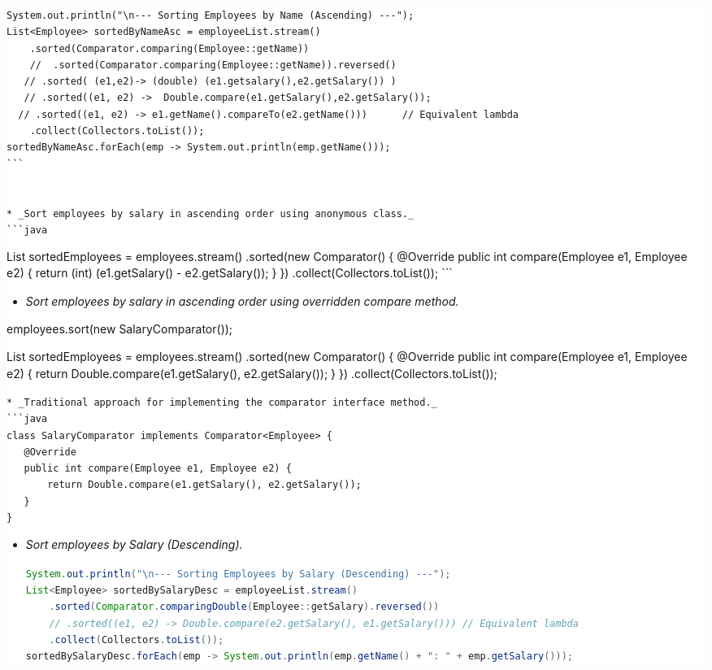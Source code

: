     System.out.println("\n--- Sorting Employees by Name (Ascending) ---");
    List<Employee> sortedByNameAsc = employeeList.stream()
        .sorted(Comparator.comparing(Employee::getName))
        //  .sorted(Comparator.comparing(Employee::getName)).reversed()
       // .sorted( (e1,e2)-> (double) (e1.getsalary(),e2.getSalary()) )
       // .sorted((e1, e2) ->  Double.compare(e1.getSalary(),e2.getSalary());
      // .sorted((e1, e2) -> e1.getName().compareTo(e2.getName()))      // Equivalent lambda
        .collect(Collectors.toList());
    sortedByNameAsc.forEach(emp -> System.out.println(emp.getName()));
    ```


    * _Sort employees by salary in ascending order using anonymous class._
    ```java
List<Employee> sortedEmployees = employees.stream()
        .sorted(new Comparator<Employee>() {
        @Override
        public int compare(Employee e1, Employee e2) {
                return (int) (e1.getSalary() - e2.getSalary());
                }
            })
        .collect(Collectors.toList());
    ```


* _Sort employees by salary in ascending order using overridden compare method._
  ```java
employees.sort(new SalaryComparator());

List<Employee> sortedEmployees = employees.stream()
.sorted(new Comparator<Employee>() {
    @Override
    public int compare(Employee e1, Employee e2) {
        return Double.compare(e1.getSalary(), e2.getSalary());
    }
})
.collect(Collectors.toList());
 ```
* _Traditional approach for implementing the comparator interface method._
 ```java
class SalaryComparator implements Comparator<Employee> {
    @Override
    public int compare(Employee e1, Employee e2) {
        return Double.compare(e1.getSalary(), e2.getSalary());
    }
}
```

* _Sort employees by Salary (Descending)._
    ```java
    System.out.println("\n--- Sorting Employees by Salary (Descending) ---");
    List<Employee> sortedBySalaryDesc = employeeList.stream()
        .sorted(Comparator.comparingDouble(Employee::getSalary).reversed())
        // .sorted((e1, e2) -> Double.compare(e2.getSalary(), e1.getSalary())) // Equivalent lambda
        .collect(Collectors.toList());
    sortedBySalaryDesc.forEach(emp -> System.out.println(emp.getName() + ": " + emp.getSalary()));
    ```
